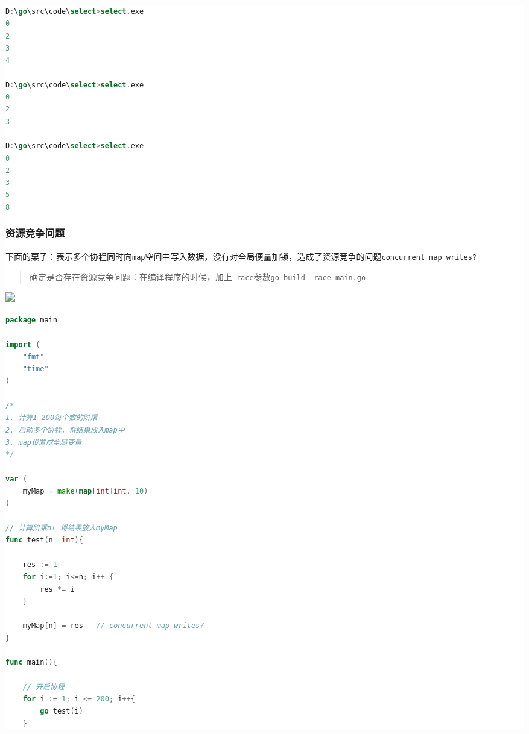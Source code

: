 ```go
D:\go\src\code\select>select.exe
0
2
3
4

D:\go\src\code\select>select.exe
0
2
3

D:\go\src\code\select>select.exe
0
2
3
5
8
```

### 资源竞争问题

下面的栗子：表示多个协程同时向`map`空间中写入数据，没有对全局便量加锁，造成了资源竞争的问题`concurrent map writes?`

> 确定是否存在资源竞争问题：在编译程序的时候，加上`-race`参数`go build -race main.go`

![](https://s2.ax1x.com/2019/10/18/KZcU2t.md.png)



```go
package main

import (
	"fmt"
	"time"
)

/*
1. 计算1-200每个数的阶乘
2. 启动多个协程，将结果放入map中
3. map设置成全局变量
*/

var (
	myMap = make(map[int]int, 10)
)

// 计算阶乘n! 将结果放入myMap
func test(n  int){

	res := 1
	for i:=1; i<=n; i++ {
		res *= i
	}

	myMap[n] = res   // concurrent map writes?
}

func main(){

	// 开启协程
	for i := 1; i <= 200; i++{
		go test(i)
	}

```